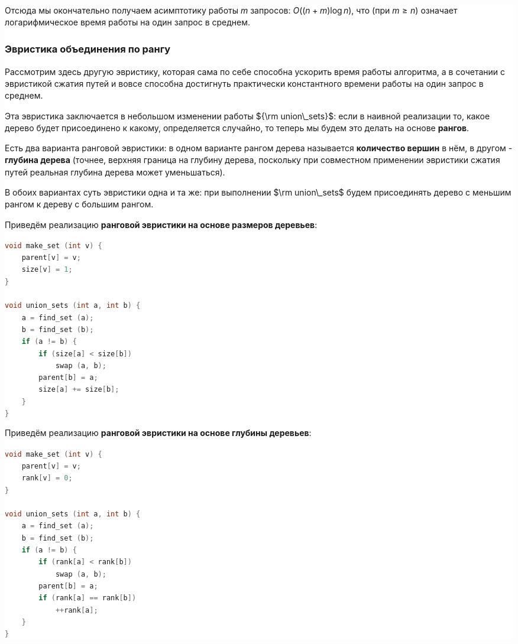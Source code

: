 Отсюда мы окончательно получаем асимптотику работы $m$ запросов: $O((n+m) \log n)$, что (при $m \ge n$) означает логарифмическое время работы на один запрос в среднем.

### Эвристика объединения по рангу

Рассмотрим здесь другую эвристику, которая сама по себе способна ускорить время работы алгоритма, а в сочетании с эвристикой сжатия путей и вовсе способна достигнуть практически константного времени работы на один запрос в среднем.

Эта эвристика заключается в небольшом изменении работы ${\rm union\_sets}$: если в наивной реализации то, какое дерево будет присоединено к какому, определяется случайно, то теперь мы будем это делать на основе **рангов**.

Есть два варианта ранговой эвристики: в одном варианте рангом дерева называется **количество вершин** в нём, в другом - **глубина дерева** (точнее, верхняя граница на глубину дерева, поскольку при совместном применении эвристики сжатия путей реальная глубина дерева может уменьшаться).

В обоих вариантах суть эвристики одна и та же: при выполнении $\rm union\_sets$ будем присоединять дерево с меньшим рангом к дереву с большим рангом.

Приведём реализацию **ранговой эвристики на основе размеров деревьев**:


``` cpp
void make_set (int v) {
    parent[v] = v;
    size[v] = 1;
}

void union_sets (int a, int b) {
    a = find_set (a);
    b = find_set (b);
    if (a != b) {
        if (size[a] < size[b])
            swap (a, b);
        parent[b] = a;
        size[a] += size[b];
    }
}
```

Приведём реализацию **ранговой эвристики на основе глубины деревьев**:


``` cpp
void make_set (int v) {
    parent[v] = v;
    rank[v] = 0;
}

void union_sets (int a, int b) {
    a = find_set (a);
    b = find_set (b);
    if (a != b) {
        if (rank[a] < rank[b])
            swap (a, b);
        parent[b] = a;
        if (rank[a] == rank[b])
            ++rank[a];
    }
}
```
